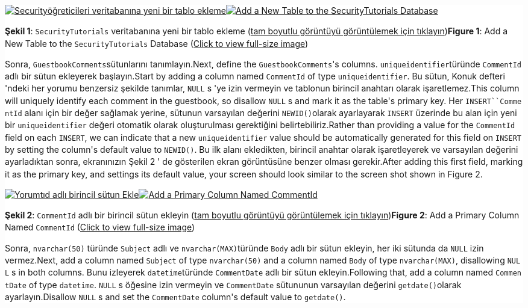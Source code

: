 <span data-ttu-id="9ac9e-136">[![Securityöğreticileri veritabanına yeni bir tablo ekleme](storing-additional-user-information-vb/_static/image2.png)](storing-additional-user-information-vb/_static/image1.png)</span><span class="sxs-lookup"><span data-stu-id="9ac9e-136">[![Add a New Table to the SecurityTutorials Database](storing-additional-user-information-vb/_static/image2.png)](storing-additional-user-information-vb/_static/image1.png)</span></span>

<span data-ttu-id="9ac9e-137">**Şekil 1**: `SecurityTutorials` veritabanına yeni bir tablo ekleme ([tam boyutlu görüntüyü görüntülemek için tıklayın](storing-additional-user-information-vb/_static/image3.png))</span><span class="sxs-lookup"><span data-stu-id="9ac9e-137">**Figure 1**: Add a New Table to the `SecurityTutorials` Database  ([Click to view full-size image](storing-additional-user-information-vb/_static/image3.png))</span></span>

<span data-ttu-id="9ac9e-138">Sonra, `GuestbookComments`sütunlarını tanımlayın.</span><span class="sxs-lookup"><span data-stu-id="9ac9e-138">Next, define the `GuestbookComments`'s columns.</span></span> <span data-ttu-id="9ac9e-139">`uniqueidentifier`türünde `CommentId` adlı bir sütun ekleyerek başlayın.</span><span class="sxs-lookup"><span data-stu-id="9ac9e-139">Start by adding a column named `CommentId` of type `uniqueidentifier`.</span></span> <span data-ttu-id="9ac9e-140">Bu sütun, Konuk defteri 'ndeki her yorumu benzersiz şekilde tanımlar, `NULL` s 'ye izin vermeyin ve tablonun birincil anahtarı olarak işaretlemez.</span><span class="sxs-lookup"><span data-stu-id="9ac9e-140">This column will uniquely identify each comment in the guestbook, so disallow `NULL` s and mark it as the table's primary key.</span></span> <span data-ttu-id="9ac9e-141">Her `INSERT``CommentId` alanı için bir değer sağlamak yerine, sütunun varsayılan değerini `NEWID()`olarak ayarlayarak `INSERT` üzerinde bu alan için yeni bir `uniqueidentifier` değeri otomatik olarak oluşturulması gerektiğini belirtebiliriz.</span><span class="sxs-lookup"><span data-stu-id="9ac9e-141">Rather than providing a value for the `CommentId` field on each `INSERT`, we can indicate that a new `uniqueidentifier` value should be automatically generated for this field on `INSERT` by setting the column's default value to `NEWID()`.</span></span> <span data-ttu-id="9ac9e-142">Bu ilk alanı ekledikten, birincil anahtar olarak işaretleyerek ve varsayılan değerini ayarladıktan sonra, ekranınızın Şekil 2 ' de gösterilen ekran görüntüsüne benzer olması gerekir.</span><span class="sxs-lookup"><span data-stu-id="9ac9e-142">After adding this first field, marking it as the primary key, and settings its default value, your screen should look similar to the screen shot shown in Figure 2.</span></span>

<span data-ttu-id="9ac9e-143">[![Yorumtıd adlı birincil sütun Ekle](storing-additional-user-information-vb/_static/image5.png)](storing-additional-user-information-vb/_static/image4.png)</span><span class="sxs-lookup"><span data-stu-id="9ac9e-143">[![Add a Primary Column Named CommentId](storing-additional-user-information-vb/_static/image5.png)](storing-additional-user-information-vb/_static/image4.png)</span></span>

<span data-ttu-id="9ac9e-144">**Şekil 2**: `CommentId` adlı bir birincil sütun ekleyin ([tam boyutlu görüntüyü görüntülemek için tıklayın](storing-additional-user-information-vb/_static/image6.png))</span><span class="sxs-lookup"><span data-stu-id="9ac9e-144">**Figure 2**: Add a Primary Column Named `CommentId` ([Click to view full-size image](storing-additional-user-information-vb/_static/image6.png))</span></span>

<span data-ttu-id="9ac9e-145">Sonra, `nvarchar(50)` türünde `Subject` adlı ve `nvarchar(MAX)`türünde `Body` adlı bir sütun ekleyin, her iki sütunda da `NULL` izin vermez.</span><span class="sxs-lookup"><span data-stu-id="9ac9e-145">Next, add a column named `Subject` of type `nvarchar(50)` and a column named `Body` of type `nvarchar(MAX)`, disallowing `NULL` s in both columns.</span></span> <span data-ttu-id="9ac9e-146">Bunu izleyerek `datetime`türünde `CommentDate` adlı bir sütun ekleyin.</span><span class="sxs-lookup"><span data-stu-id="9ac9e-146">Following that, add a column named `CommentDate` of type `datetime`.</span></span> <span data-ttu-id="9ac9e-147">`NULL` s öğesine izin vermeyin ve `CommentDate` sütununun varsayılan değerini `getdate()`olarak ayarlayın.</span><span class="sxs-lookup"><span data-stu-id="9ac9e-147">Disallow `NULL` s and set the `CommentDate` column's default value to `getdate()`.</span></span>
